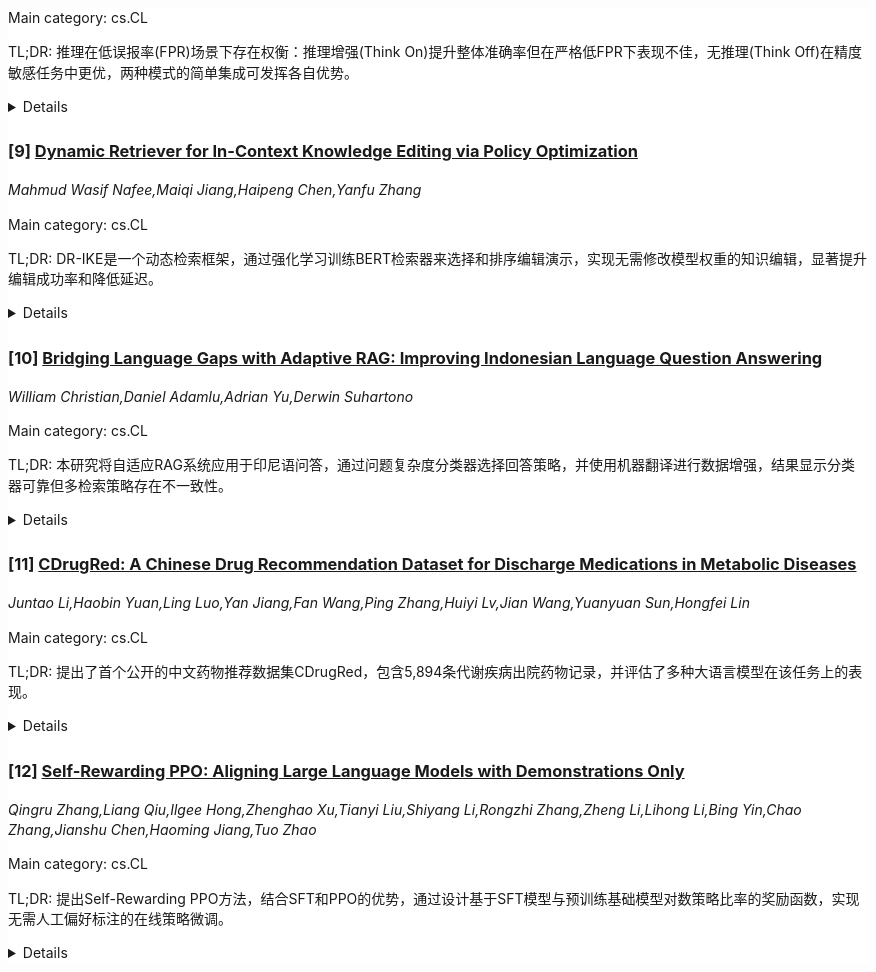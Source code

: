 Main category: cs.CL

TL;DR: 推理在低误报率(FPR)场景下存在权衡：推理增强(Think On)提升整体准确率但在严格低FPR下表现不佳，无推理(Think Off)在精度敏感任务中更优，两种模式的简单集成可发挥各自优势。


<details><summary>Details</summary></details>


### [9] [Dynamic Retriever for In-Context Knowledge Editing via Policy Optimization](https://arxiv.org/abs/2510.21059)
*Mahmud Wasif Nafee,Maiqi Jiang,Haipeng Chen,Yanfu Zhang*

Main category: cs.CL

TL;DR: DR-IKE是一个动态检索框架，通过强化学习训练BERT检索器来选择和排序编辑演示，实现无需修改模型权重的知识编辑，显著提升编辑成功率和降低延迟。


<details><summary>Details</summary></details>


### [10] [Bridging Language Gaps with Adaptive RAG: Improving Indonesian Language Question Answering](https://arxiv.org/abs/2510.21068)
*William Christian,Daniel Adamlu,Adrian Yu,Derwin Suhartono*

Main category: cs.CL

TL;DR: 本研究将自适应RAG系统应用于印尼语问答，通过问题复杂度分类器选择回答策略，并使用机器翻译进行数据增强，结果显示分类器可靠但多检索策略存在不一致性。


<details><summary>Details</summary></details>


### [11] [CDrugRed: A Chinese Drug Recommendation Dataset for Discharge Medications in Metabolic Diseases](https://arxiv.org/abs/2510.21084)
*Juntao Li,Haobin Yuan,Ling Luo,Yan Jiang,Fan Wang,Ping Zhang,Huiyi Lv,Jian Wang,Yuanyuan Sun,Hongfei Lin*

Main category: cs.CL

TL;DR: 提出了首个公开的中文药物推荐数据集CDrugRed，包含5,894条代谢疾病出院药物记录，并评估了多种大语言模型在该任务上的表现。


<details><summary>Details</summary></details>


### [12] [Self-Rewarding PPO: Aligning Large Language Models with Demonstrations Only](https://arxiv.org/abs/2510.21090)
*Qingru Zhang,Liang Qiu,Ilgee Hong,Zhenghao Xu,Tianyi Liu,Shiyang Li,Rongzhi Zhang,Zheng Li,Lihong Li,Bing Yin,Chao Zhang,Jianshu Chen,Haoming Jiang,Tuo Zhao*

Main category: cs.CL

TL;DR: 提出Self-Rewarding PPO方法，结合SFT和PPO的优势，通过设计基于SFT模型与预训练基础模型对数策略比率的奖励函数，实现无需人工偏好标注的在线策略微调。


<details><summary>Details</summary></details>
